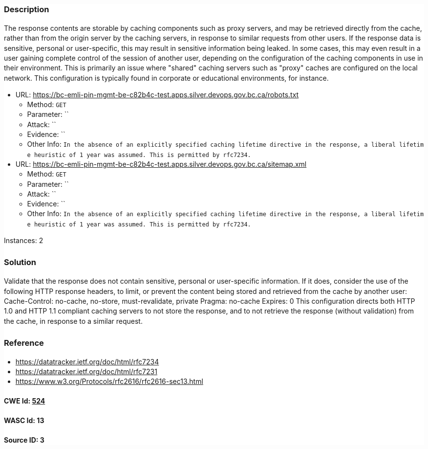 ### Description

The response contents are storable by caching components such as proxy servers, and may be retrieved directly from the cache, rather than from the origin server by the caching servers, in response to similar requests from other users.  If the response data is sensitive, personal or user-specific, this may result in sensitive information being leaked. In some cases, this may even result in a user gaining complete control of the session of another user, depending on the configuration of the caching components in use in their environment. This is primarily an issue where "shared" caching servers such as "proxy" caches are configured on the local network. This configuration is typically found in corporate or educational environments, for instance.

* URL: https://bc-emli-pin-mgmt-be-c82b4c-test.apps.silver.devops.gov.bc.ca/robots.txt
  * Method: `GET`
  * Parameter: ``
  * Attack: ``
  * Evidence: ``
  * Other Info: `In the absence of an explicitly specified caching lifetime directive in the response, a liberal lifetime heuristic of 1 year was assumed. This is permitted by rfc7234.`
* URL: https://bc-emli-pin-mgmt-be-c82b4c-test.apps.silver.devops.gov.bc.ca/sitemap.xml
  * Method: `GET`
  * Parameter: ``
  * Attack: ``
  * Evidence: ``
  * Other Info: `In the absence of an explicitly specified caching lifetime directive in the response, a liberal lifetime heuristic of 1 year was assumed. This is permitted by rfc7234.`

Instances: 2

### Solution

Validate that the response does not contain sensitive, personal or user-specific information.  If it does, consider the use of the following HTTP response headers, to limit, or prevent the content being stored and retrieved from the cache by another user:
Cache-Control: no-cache, no-store, must-revalidate, private
Pragma: no-cache
Expires: 0
This configuration directs both HTTP 1.0 and HTTP 1.1 compliant caching servers to not store the response, and to not retrieve the response (without validation) from the cache, in response to a similar request. 

### Reference


* [ https://datatracker.ietf.org/doc/html/rfc7234 ](https://datatracker.ietf.org/doc/html/rfc7234)
* [ https://datatracker.ietf.org/doc/html/rfc7231 ](https://datatracker.ietf.org/doc/html/rfc7231)
* [ https://www.w3.org/Protocols/rfc2616/rfc2616-sec13.html ](https://www.w3.org/Protocols/rfc2616/rfc2616-sec13.html)


#### CWE Id: [ 524 ](https://cwe.mitre.org/data/definitions/524.html)


#### WASC Id: 13

#### Source ID: 3



